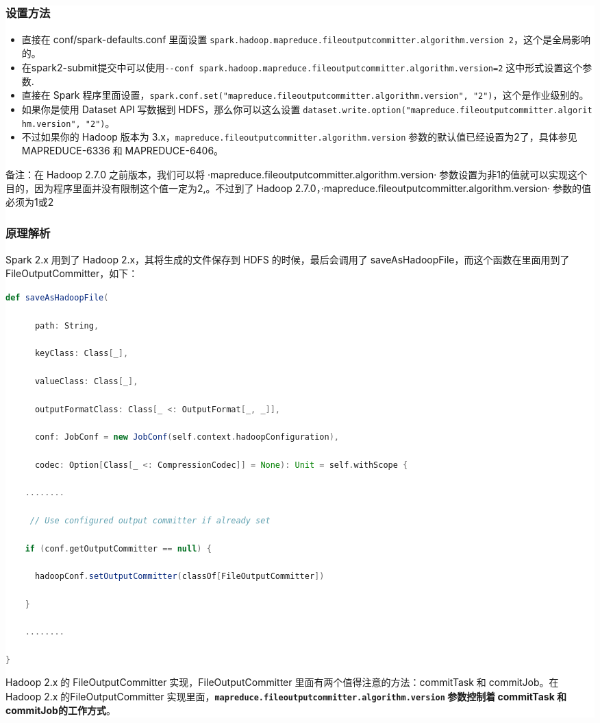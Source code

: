 ### 设置方法
- 直接在 conf/spark-defaults.conf 里面设置 `spark.hadoop.mapreduce.fileoutputcommitter.algorithm.version 2`，这个是全局影响的。
- 在spark2-submit提交中可以使用`--conf spark.hadoop.mapreduce.fileoutputcommitter.algorithm.version=2` 这中形式设置这个参数.
- 直接在 Spark 程序里面设置，`spark.conf.set("mapreduce.fileoutputcommitter.algorithm.version", "2")`，这个是作业级别的。
- 如果你是使用 Dataset API 写数据到 HDFS，那么你可以这么设置 `dataset.write.option("mapreduce.fileoutputcommitter.algorithm.version", "2")`。
- 不过如果你的 Hadoop 版本为 3.x，`mapreduce.fileoutputcommitter.algorithm.version` 参数的默认值已经设置为2了，具体参见 MAPREDUCE-6336 和 MAPREDUCE-6406。

备注：在 Hadoop 2.7.0 之前版本，我们可以将 ·mapreduce.fileoutputcommitter.algorithm.version· 参数设置为非1的值就可以实现这个目的，因为程序里面并没有限制这个值一定为2,。不过到了 Hadoop 2.7.0，·mapreduce.fileoutputcommitter.algorithm.version· 参数的值必须为1或2

### 原理解析
Spark 2.x 用到了 Hadoop 2.x，其将生成的文件保存到 HDFS 的时候，最后会调用了 saveAsHadoopFile，而这个函数在里面用到了 FileOutputCommitter，如下：

```scala
def saveAsHadoopFile(

      path: String,

      keyClass: Class[_],

      valueClass: Class[_],

      outputFormatClass: Class[_ <: OutputFormat[_, _]],

      conf: JobConf = new JobConf(self.context.hadoopConfiguration),

      codec: Option[Class[_ <: CompressionCodec]] = None): Unit = self.withScope {

    ........

     // Use configured output committer if already set

    if (conf.getOutputCommitter == null) {

      hadoopConf.setOutputCommitter(classOf[FileOutputCommitter])

    }

    ........

}
```

Hadoop 2.x 的 FileOutputCommitter 实现，FileOutputCommitter 里面有两个值得注意的方法：commitTask 和 commitJob。在 Hadoop 2.x 的FileOutputCommitter 实现里面，**`mapreduce.fileoutputcommitter.algorithm.version` 参数控制着 commitTask 和 commitJob的工作方式**。
